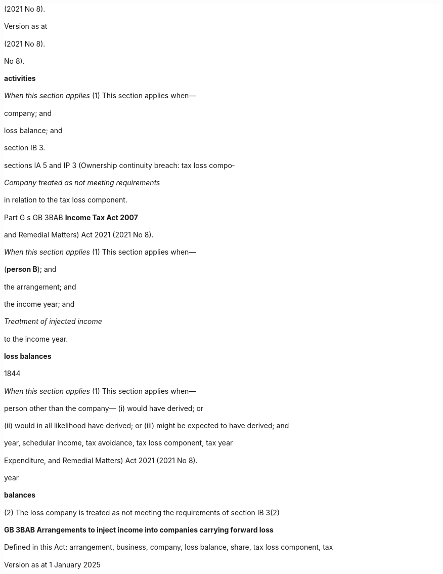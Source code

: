 (2021 No 8).

Version as at

(2021 No 8).

No 8).

**activities**

*When this section applies* (1) This section applies when—

company; and

loss balance; and

section IB 3.

sections IA 5 and IP 3 (Ownership continuity breach: tax loss compo‐

*Company treated as not meeting requirements*

in relation to the tax loss component.

Part G s GB 3BAB **Income Tax Act 2007**

and Remedial Matters) Act 2021 (2021 No 8).

*When this section applies* (1) This section applies when—

(**person B**); and

the arrangement; and

the income year; and

*Treatment of injected income*

to the income year.

**loss balances**

1844

*When this section applies* (1) This section applies when—

person other than the company— (i) would have derived; or

(ii) would in all likelihood have derived; or (iii) might be expected to have derived; and

year, schedular income, tax avoidance, tax loss component, tax year

Expenditure, and Remedial Matters) Act 2021 (2021 No 8).

year

**balances**

(2) The loss company is treated as not meeting the requirements of section IB 3(2)

**GB 3BAB Arrangements to inject income into companies carrying forward loss**

Defined in this Act: arrangement, business, company, loss balance, share, tax loss component, tax

Version as at 1 January 2025
